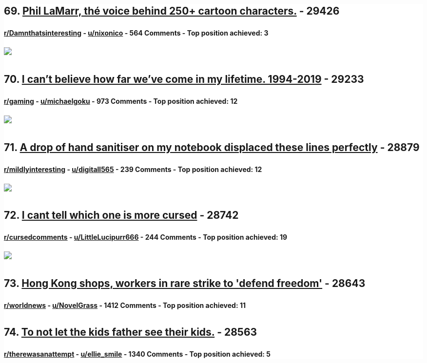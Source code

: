 ## 69. [Phil LaMarr, thé voice behind 250+ cartoon characters.](http://reddit.com/r/Damnthatsinteresting/comments/bzy91v/phil_lamarr_thé_voice_behind_250_cartoon/) - 29426
#### [r/Damnthatsinteresting](http://reddit.com/r/Damnthatsinteresting) - [u/nixonico](http://reddit.com/u/nixonico) - 564 Comments - Top position achieved: 3

<a href="https://v.redd.it/b2ns7xd7d0431"><img src="https://b.thumbs.redditmedia.com/ffGVAaIEHG04vu9JjPlhfY9OpGMUavJBzjlPdOOu5MU.jpg"></img></a>

## 70. [I can’t believe how far we’ve come in my lifetime. 1994-2019](http://reddit.com/r/gaming/comments/bzsh4s/i_cant_believe_how_far_weve_come_in_my_lifetime/) - 29233
#### [r/gaming](http://reddit.com/r/gaming) - [u/michaelgoku](http://reddit.com/u/michaelgoku) - 973 Comments - Top position achieved: 12

<a href="https://i.redd.it/whbdxh220y331.jpg"><img src="https://b.thumbs.redditmedia.com/OLP-tp2NNuMgolPotXhInp8iwuLLvQ4MYH5Th16uSUo.jpg"></img></a>

## 71. [A drop of hand sanitiser on my notebook displaced these lines perfectly](http://reddit.com/r/mildlyinteresting/comments/bzvvl7/a_drop_of_hand_sanitiser_on_my_notebook_displaced/) - 28879
#### [r/mildlyinteresting](http://reddit.com/r/mildlyinteresting) - [u/digitall565](http://reddit.com/u/digitall565) - 239 Comments - Top position achieved: 12

<a href="https://imgur.com/s5oWVxF"><img src="https://b.thumbs.redditmedia.com/4KKPeeBe5wQLSKhDrEuMGaDsU7QKusrBvuVN7v4Nd7Y.jpg"></img></a>

## 72. [I cant tell which one is more cursed](http://reddit.com/r/cursedcomments/comments/bztkq2/i_cant_tell_which_one_is_more_cursed/) - 28742
#### [r/cursedcomments](http://reddit.com/r/cursedcomments) - [u/LittleLucipurr666](http://reddit.com/u/LittleLucipurr666) - 244 Comments - Top position achieved: 19

<a href="https://i.redd.it/ygeo3o0dgy331.jpg"><img src="https://b.thumbs.redditmedia.com/hfLCqAXc6deWVAN8t-GyAkCcNMWHpfMss7bQew-eVcc.jpg"></img></a>

## 73. [Hong Kong shops, workers in rare strike to 'defend freedom'](http://reddit.com/r/worldnews/comments/bzomce/hong_kong_shops_workers_in_rare_strike_to_defend/) - 28643
#### [r/worldnews](http://reddit.com/r/worldnews) - [u/NovelGrass](http://reddit.com/u/NovelGrass) - 1412 Comments - Top position achieved: 11

## 74. [To not let the kids father see their kids.](http://reddit.com/r/therewasanattempt/comments/bzos49/to_not_let_the_kids_father_see_their_kids/) - 28563
#### [r/therewasanattempt](http://reddit.com/r/therewasanattempt) - [u/ellie_smile](http://reddit.com/u/ellie_smile) - 1340 Comments - Top position achieved: 5
